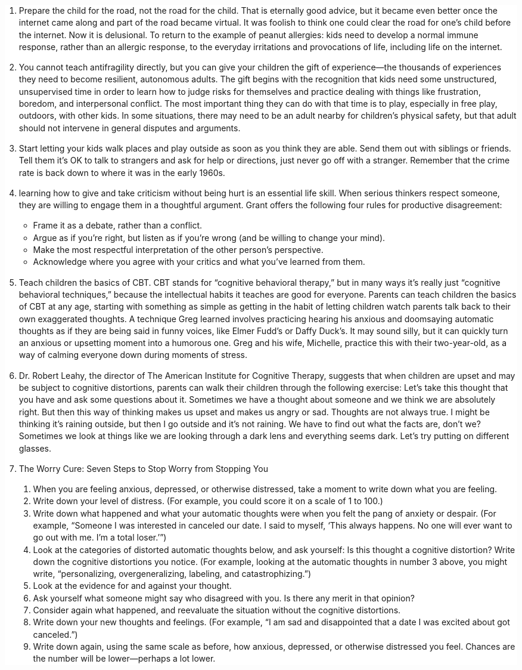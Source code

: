 1. Prepare the child for the road, not the road for the child. That is eternally good advice, but it became even better once the internet came along and part of the road became virtual. It was foolish to think one could clear the road for one’s child before the internet. Now it is delusional. To return to the example of peanut allergies: kids need to develop a normal immune response, rather than an allergic response, to the everyday irritations and provocations of life, including life on the internet.

1. You cannot teach antifragility directly, but you can give your children the gift of experience—the thousands of experiences they need to become resilient, autonomous adults. The gift begins with the recognition that kids need some unstructured, unsupervised time in order to learn how to judge risks for themselves and practice dealing with things like frustration, boredom, and interpersonal conflict. The most important thing they can do with that time is to play, especially in free play, outdoors, with other kids. In some situations, there may need to be an adult nearby for children’s physical safety, but that adult should not intervene in general disputes and arguments.

1. Start letting your kids walk places and play outside as soon as you think they are able. Send them out with siblings or friends. Tell them it’s OK to talk to strangers and ask for help or directions, just never go off with a stranger. Remember that the crime rate is back down to where it was in the early 1960s.

1. learning how to give and take criticism without being hurt is an essential life skill. When serious thinkers respect someone, they are willing to engage them in a thoughtful argument. Grant offers the following four rules for productive disagreement: 

    - Frame it as a debate, rather than a conflict.  
    - Argue as if you’re right, but listen as if you’re wrong (and be willing to change your mind).  
    - Make the most respectful interpretation of the other person’s perspective.   
    - Acknowledge where you agree with your critics and what you’ve learned from them.

1. Teach children the basics of CBT. CBT stands for “cognitive behavioral therapy,” but in many ways it’s really just “cognitive behavioral techniques,” because the intellectual habits it teaches are good for everyone. Parents can teach children the basics of CBT at any age, starting with something as simple as getting in the habit of letting children watch parents talk back to their own exaggerated thoughts. A technique Greg learned involves practicing hearing his anxious and doomsaying automatic thoughts as if they are being said in funny voices, like Elmer Fudd’s or Daffy Duck’s. It may sound silly, but it can quickly turn an anxious or upsetting moment into a humorous one. Greg and his wife, Michelle, practice this with their two-year-old, as a way of calming everyone down during moments of stress.

1. Dr. Robert Leahy, the director of The American Institute for Cognitive Therapy, suggests that when children are upset and may be subject to cognitive distortions, parents can walk their children through the following exercise: Let’s take this thought that you have and ask some questions about it. Sometimes we have a thought about someone and we think we are absolutely right. But then this way of thinking makes us upset and makes us angry or sad. Thoughts are not always true. I might be thinking it’s raining outside, but then I go outside and it’s not raining. We have to find out what the facts are, don’t we? Sometimes we look at things like we are looking through a dark lens and everything seems dark. Let’s try putting on different glasses.

1. The Worry Cure: Seven Steps to Stop Worry from Stopping You 

    1. When you are feeling anxious, depressed, or otherwise distressed, take a moment to write down what you are feeling.  
    1. Write down your level of distress. (For example, you could score it on a scale of 1 to 100.) 
    1. Write down what happened and what your automatic thoughts were when you felt the pang of anxiety or despair. (For example, “Someone I was interested in canceled our date. I said to myself, ‘This always happens. No one will ever want to go out with me. I’m a total loser.’”) 
    1. Look at the categories of distorted automatic thoughts below, and ask yourself: Is this thought a cognitive distortion? Write down the cognitive distortions you notice. (For example, looking at the automatic thoughts in number 3 above, you might write, “personalizing, overgeneralizing, labeling, and catastrophizing.”) 
    1. Look at the evidence for and against your thought.  
    1. Ask yourself what someone might say who disagreed with you. Is there any merit in that opinion?  
    1. Consider again what happened, and reevaluate the situation without the cognitive distortions. 
    1. Write down your new thoughts and feelings. (For example, “I am sad and disappointed that a date I was excited about got canceled.”) 
    1. Write down again, using the same scale as before, how anxious, depressed, or otherwise distressed you feel. Chances are the number will be lower—perhaps a lot lower.

